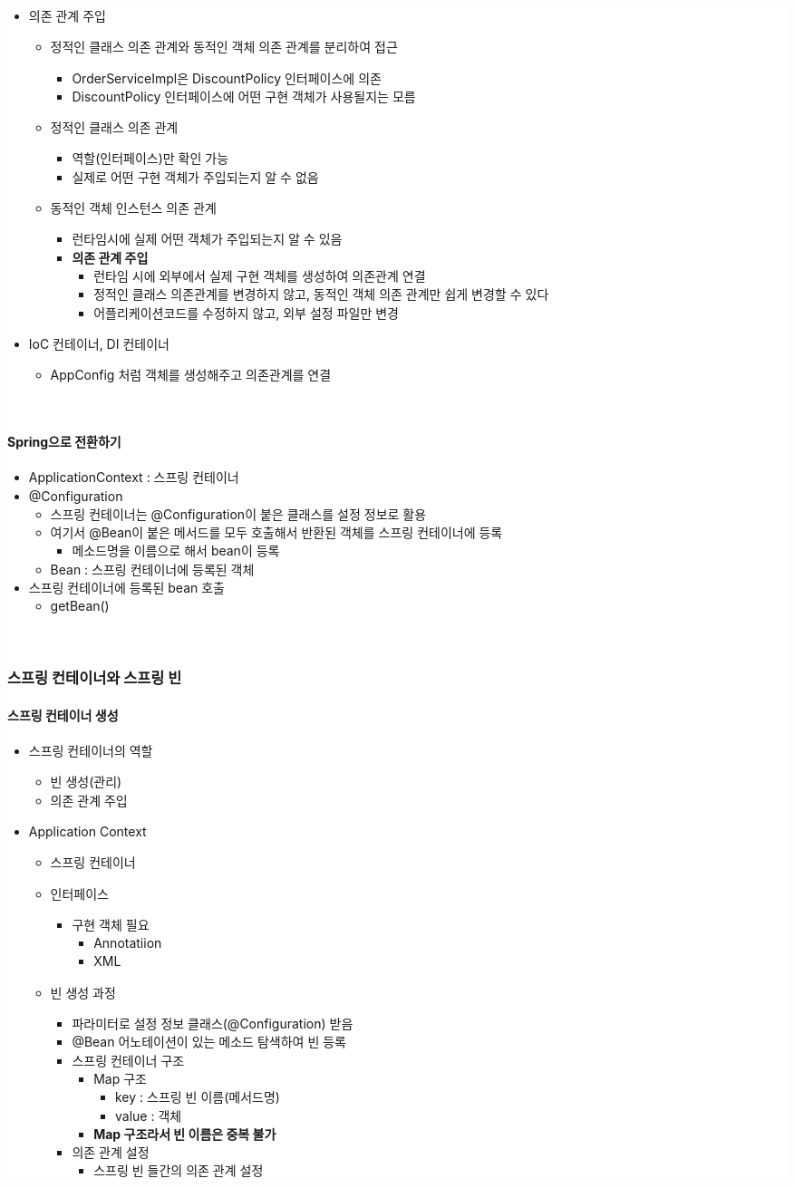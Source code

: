 - 의존 관계 주입

  - 정적인 클래스 의존 관계와 동적인 객체 의존 관계를 분리하여 접근
    - OrderServiceImpl은 DiscountPolicy 인터페이스에 의존
    - DiscountPolicy 인터페이스에 어떤 구현 객체가 사용될지는 모름

  - 정적인 클래스 의존 관계
    - 역할(인터페이스)만 확인 가능
    - 실제로 어떤 구현 객체가 주입되는지 알 수 없음
  - 동적인 객체 인스턴스 의존 관계
    - 런타임시에 실제 어떤 객체가 주입되는지 알 수 있음
    - **의존 관계 주입** 
      - 런타임 시에 외부에서  실제 구현 객체를 생성하여 의존관계 연결
      - 정적인 클래스 의존관계를 변경하지 않고, 동적인 객체 의존 관계만 쉽게 변경할 수 있다
      - 어플리케이션코드를 수정하지 않고, 외부 설정 파일만 변경

- IoC 컨테이너, DI 컨테이너

  - AppConfig 처럼 객체를 생성해주고 의존관계를 연결

<br>

#### Spring으로 전환하기

- ApplicationContext : 스프링 컨테이너 
- @Configuration
  - 스프링 컨테이너는 @Configuration이 붙은 클래스를 설정 정보로 활용
  - 여기서 @Bean이 붙은  메서드를 모두 호출해서 반환된 객체를 스프링 컨테이너에 등록
    - 메소드명을 이름으로 해서 bean이 등록
  - Bean : 스프링 컨테이너에 등록된 객체
- 스프링 컨테이너에 등록된 bean 호출
  - getBean()

<br>

### 스프링 컨테이너와 스프링 빈

#### 스프링 컨테이너 생성

- 스프링 컨테이너의 역할

  - 빈 생성(관리)
  - 의존 관계 주입

- Application Context

  - 스프링 컨테이너
  - 인터페이스
    - 구현 객체 필요
      - Annotatiion
      - XML

  - 빈 생성 과정
    - 파라미터로 설정 정보 클래스(@Configuration) 받음
    - @Bean 어노테이션이 있는 메소드 탐색하여 빈 등록
    - 스프링 컨테이너 구조
      - Map 구조
        - key : 스프링 빈 이름(메서드명)
        - value : 객체
      - **Map 구조라서 빈 이름은 중복 불가**
    - 의존 관계 설정
      - 스프링 빈 들간의 의존 관계 설정
